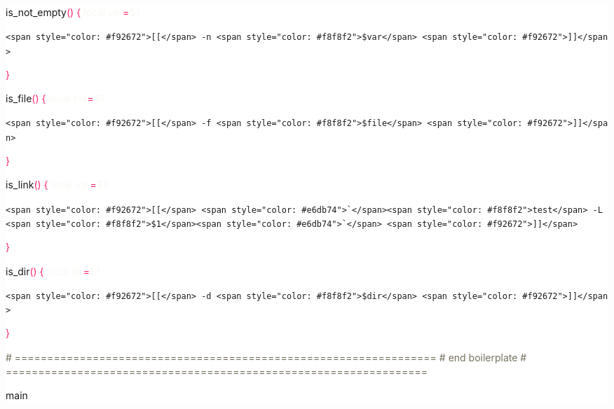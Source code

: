 is_not_empty<span style="color: #f92672">()</span> <span style="color: #f92672">{</span>
    <span style="color: #f8f8f2">local var</span><span style="color: #f92672">=</span><span style="color: #f8f8f2">$1</span>

    <span style="color: #f92672">[[</span> -n <span style="color: #f8f8f2">$var</span> <span style="color: #f92672">]]</span>
<span style="color: #f92672">}</span>

is_file<span style="color: #f92672">()</span> <span style="color: #f92672">{</span>
    <span style="color: #f8f8f2">local file</span><span style="color: #f92672">=</span><span style="color: #f8f8f2">$1</span>

    <span style="color: #f92672">[[</span> -f <span style="color: #f8f8f2">$file</span> <span style="color: #f92672">]]</span>
<span style="color: #f92672">}</span>

is_link<span style="color: #f92672">()</span> <span style="color: #f92672">{</span>
    <span style="color: #f8f8f2">local var</span><span style="color: #f92672">=</span><span style="color: #f8f8f2">$1</span>

    <span style="color: #f92672">[[</span> <span style="color: #e6db74">`</span><span style="color: #f8f8f2">test</span> -L <span style="color: #f8f8f2">$1</span><span style="color: #e6db74">`</span> <span style="color: #f92672">]]</span>
<span style="color: #f92672">}</span>


is_dir<span style="color: #f92672">()</span> <span style="color: #f92672">{</span>
    <span style="color: #f8f8f2">local dir</span><span style="color: #f92672">=</span><span style="color: #f8f8f2">$1</span>

    <span style="color: #f92672">[[</span> -d <span style="color: #f8f8f2">$dir</span> <span style="color: #f92672">]]</span>
<span style="color: #f92672">}</span>


<span style="color: #75715e"># =================================================================</span>
<span style="color: #75715e"># end boilerplate</span>
<span style="color: #75715e"># =================================================================</span>


main
</pre></div>

</pre>

